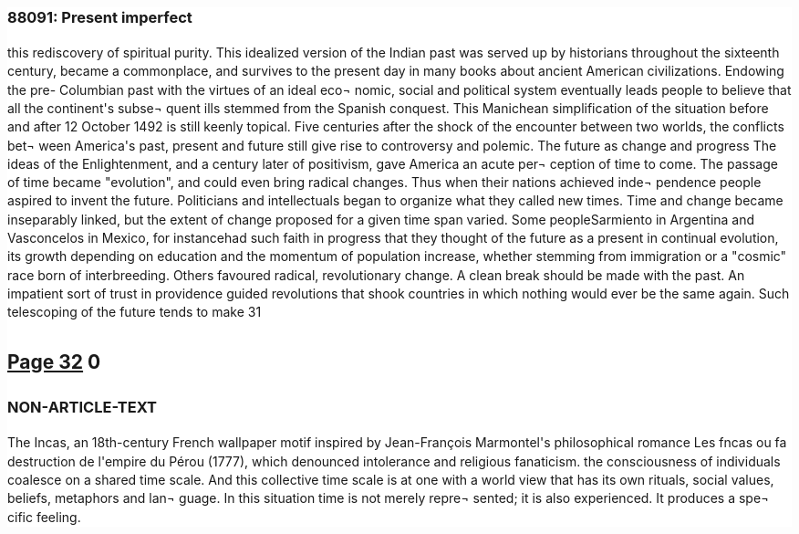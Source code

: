 ### 88091: Present imperfect
this rediscovery of spiritual purity.
This idealized version of the Indian past was
served up by historians throughout the sixteenth
century, became a commonplace, and survives to
the present day in many books about ancient
American civilizations. Endowing the pre-
Columbian past with the virtues of an ideal eco¬
nomic, social and political system eventually leads
people to believe that all the continent's subse¬
quent ills stemmed from the Spanish conquest.
This Manichean simplification of the situation
before and after 12 October 1492 is still keenly
topical. Five centuries after the shock of the
encounter between two worlds, the conflicts bet¬
ween America's past, present and future still give
rise to controversy and polemic.
The future as change and progress
The ideas of the Enlightenment, and a century
later of positivism, gave America an acute per¬
ception of time to come. The passage of time
became "evolution", and could even bring radical
changes. Thus when their nations achieved inde¬
pendence people aspired to invent the future.
Politicians and intellectuals began to organize
what they called new times.
Time and change became inseparably linked,
but the extent of change proposed for a given
time span varied. Some peopleSarmiento in
Argentina and Vasconcelos in Mexico, for
instancehad such faith in progress that they
thought of the future as a present in continual
evolution, its growth depending on education and
the momentum of population increase, whether
stemming from immigration or a "cosmic" race
born of interbreeding.
Others favoured radical, revolutionary
change. A clean break should be made with the
past. An impatient sort of trust in providence
guided revolutions that shook countries in which
nothing would ever be the same again.
Such telescoping of the future tends to make 31
## [Page 32](https://demo.humlab.umu.se/courier/088099engo.pdf#page=32) 0
### NON-ARTICLE-TEXT
The Incas, an 18th-century
French wallpaper motif
inspired by Jean-François
Marmontel's philosophical
romance Les fncas ou fa
destruction de l'empire du
Pérou (1777), which
denounced intolerance and
religious fanaticism.
the consciousness of individuals coalesce on a
shared time scale. And this collective time scale
is at one with a world view that has its own
rituals, social values, beliefs, metaphors and lan¬
guage. In this situation time is not merely repre¬
sented; it is also experienced. It produces a spe¬
cific feeling.